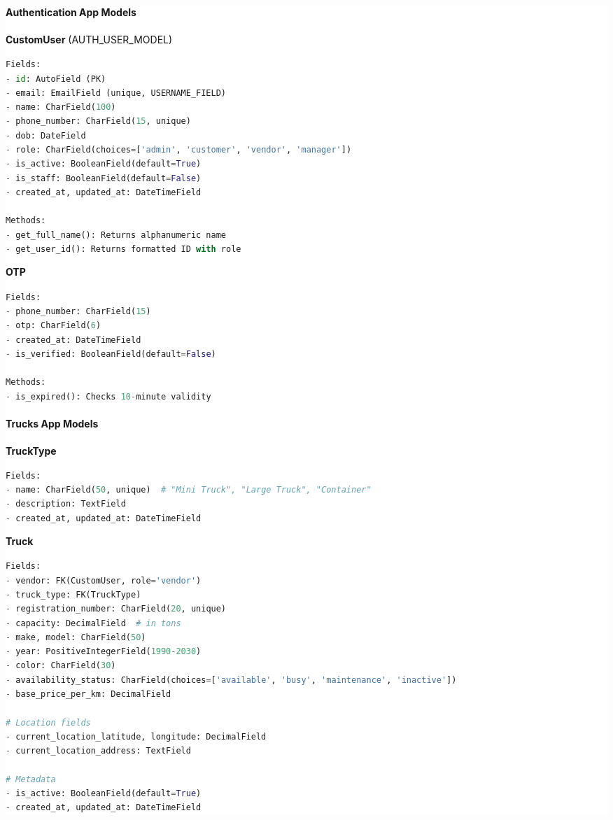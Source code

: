 #### Authentication App Models

**CustomUser** (AUTH_USER_MODEL)
```python
Fields:
- id: AutoField (PK)
- email: EmailField (unique, USERNAME_FIELD)
- name: CharField(100)
- phone_number: CharField(15, unique)
- dob: DateField
- role: CharField(choices=['admin', 'customer', 'vendor', 'manager'])
- is_active: BooleanField(default=True)
- is_staff: BooleanField(default=False)
- created_at, updated_at: DateTimeField

Methods:
- get_full_name(): Returns alphanumeric name
- get_user_id(): Returns formatted ID with role
```

**OTP**
```python
Fields:
- phone_number: CharField(15)
- otp: CharField(6)
- created_at: DateTimeField
- is_verified: BooleanField(default=False)

Methods:
- is_expired(): Checks 10-minute validity
```

#### Trucks App Models

**TruckType**
```python
Fields:
- name: CharField(50, unique)  # "Mini Truck", "Large Truck", "Container"
- description: TextField
- created_at, updated_at: DateTimeField
```

**Truck**
```python
Fields:
- vendor: FK(CustomUser, role='vendor')
- truck_type: FK(TruckType)
- registration_number: CharField(20, unique)
- capacity: DecimalField  # in tons
- make, model: CharField(50)
- year: PositiveIntegerField(1990-2030)
- color: CharField(30)
- availability_status: CharField(choices=['available', 'busy', 'maintenance', 'inactive'])
- base_price_per_km: DecimalField

# Location fields
- current_location_latitude, longitude: DecimalField
- current_location_address: TextField

# Metadata
- is_active: BooleanField(default=True)
- created_at, updated_at: DateTimeField
```
